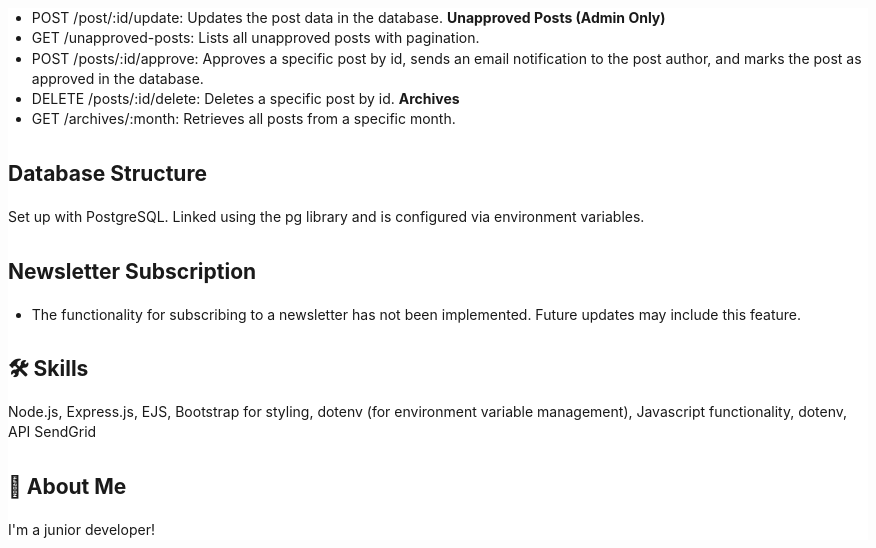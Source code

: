 - POST /post/:id/update: Updates the post data in the database.
**Unapproved Posts (Admin Only)**
- GET /unapproved-posts: Lists all unapproved posts with pagination.
- POST /posts/:id/approve: Approves a specific post by id, sends an email notification to the post author, and marks the post as approved in the database.
- DELETE /posts/:id/delete: Deletes a specific post by id.
**Archives**
- GET /archives/:month: Retrieves all posts from a specific month.

## Database Structure
Set up with PostgreSQL. Linked using the pg library and is configured via environment variables.

## Newsletter Subscription
- The functionality for subscribing to a newsletter has not been implemented. Future updates may include this feature.



























## 🛠 Skills
Node.js, Express.js, EJS, Bootstrap for styling, dotenv (for environment variable management), Javascript functionality, dotenv, API SendGrid



## 🚀 About Me
I'm a junior developer!

